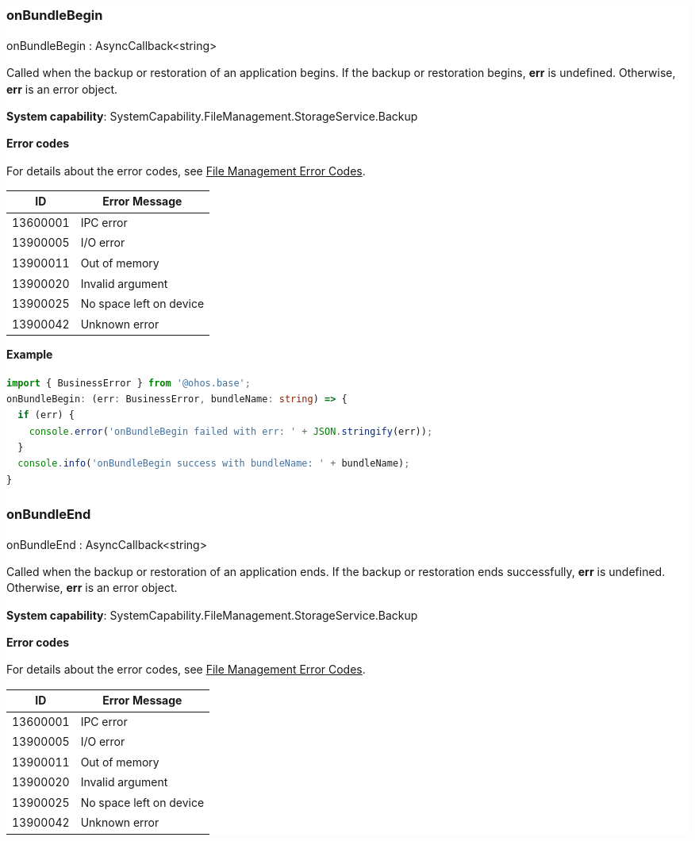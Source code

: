 ### onBundleBegin

onBundleBegin : AsyncCallback&lt;string&gt;

 Called when the backup or restoration of an application begins. If the backup or restoration begins, **err** is undefined. Otherwise, **err** is an error object.

**System capability**: SystemCapability.FileManagement.StorageService.Backup

**Error codes**

For details about the error codes, see [File Management Error Codes](../errorcodes/errorcode-filemanagement.md).

| ID| Error Message               |
| -------- | ----------------------- |
| 13600001 | IPC error               |
| 13900005 | I/O error               |
| 13900011 | Out of memory           |
| 13900020 | Invalid argument        |
| 13900025 | No space left on device |
| 13900042 | Unknown error           |

**Example**

  ```ts
  import { BusinessError } from '@ohos.base';
  onBundleBegin: (err: BusinessError, bundleName: string) => {
    if (err) {
      console.error('onBundleBegin failed with err: ' + JSON.stringify(err));
    }
    console.info('onBundleBegin success with bundleName: ' + bundleName);
  }
  ```

### onBundleEnd

onBundleEnd : AsyncCallback&lt;string&gt;

Called when the backup or restoration of an application ends. If the backup or restoration ends successfully, **err** is undefined. Otherwise, **err** is an error object.

**System capability**: SystemCapability.FileManagement.StorageService.Backup

**Error codes**

For details about the error codes, see [File Management Error Codes](../errorcodes/errorcode-filemanagement.md).

| ID| Error Message               |
| -------- | ----------------------- |
| 13600001 | IPC error               |
| 13900005 | I/O error               |
| 13900011 | Out of memory           |
| 13900020 | Invalid argument        |
| 13900025 | No space left on device |
| 13900042 | Unknown error           |
